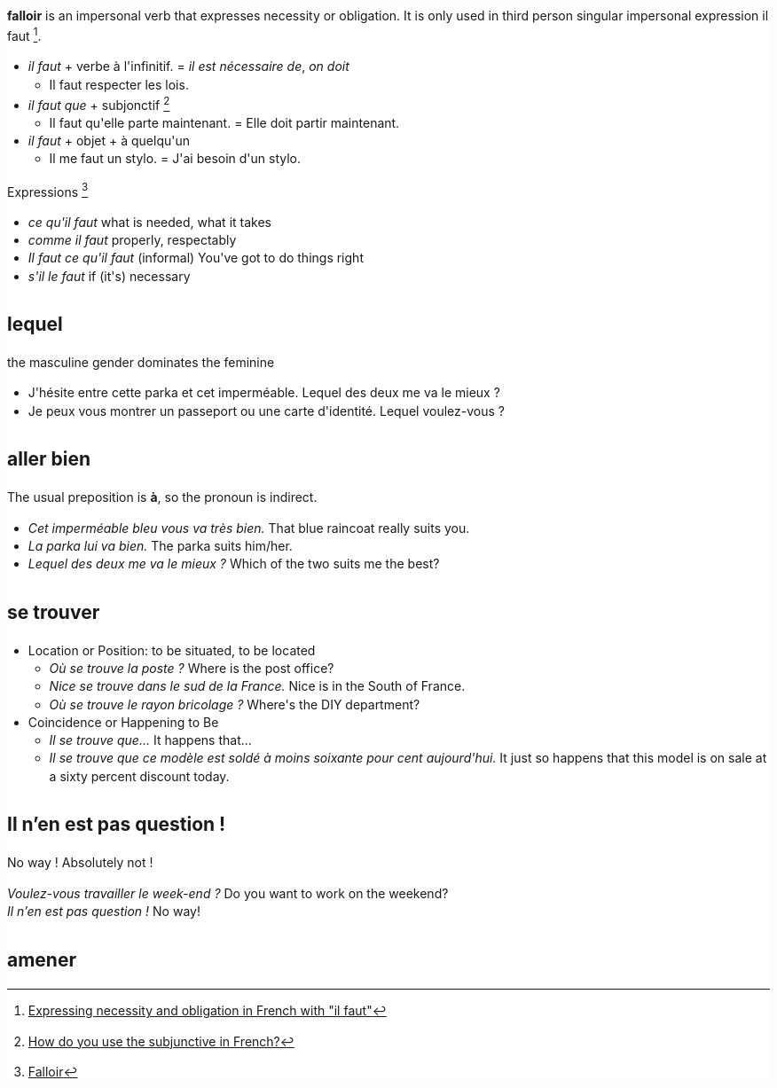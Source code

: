 **falloir** is an impersonal verb that expresses necessity or obligation. It is only used in third person singular impersonal expression il faut [^1].

[^1]: [Expressing necessity and obligation in French with "il faut"](https://french.kwiziq.com/revision/grammar/how-to-express-necessity-or-obligation-with-the-expression-il-faut)

- *il faut* + verbe à l'infinitif. = *il est nécessaire de*, *on doit*
  - Il faut respecter les lois.
- *il faut que* + subjonctif [^2]
  - Il faut qu'elle parte maintenant. = Elle doit partir maintenant.
- *il faut* + objet + à quelqu'un
  - Il me faut un stylo. = J'ai besoin d'un stylo.

Expressions [^3]
- *ce qu'il faut* what is needed, what it takes
- *comme il faut* properly, respectably
- *Il faut ce qu'il faut* (informal) You've got to do things right
- *s'il le faut* if (it's) necessary

[^2]: [How do you use the subjunctive in French?](https://grammar.collinsdictionary.com/french-easy-learning/how-do-you-use-the-subjunctive-in-french)

[^3]: [Falloir](https://www.lawlessfrench.com/grammar/falloir-lesson/)

## lequel

the masculine gender dominates the feminine

- J'hésite entre cette parka et cet imperméable. Lequel des deux me va le mieux ?
- Je peux vous montrer un passeport ou une carte d'identité. Lequel voulez-vous ?

## aller bien

The usual preposition is **à**, so the pronoun is indirect.

- *Cet imperméable bleu vous va très bien.* That blue raincoat really suits you.
- *La parka lui va bien.* The parka suits him/her.
- *Lequel des deux me va le mieux ?* Which of the two suits me the best?

## se trouver

- Location or Position: to be situated, to be located
  - *Où se trouve la poste ?* Where is the post office?
  - *Nice se trouve dans le sud de la France.* Nice is in the South of France.
  - *Où se trouve le rayon bricolage ?* Where's the DIY department?
- Coincidence or Happening to Be
  - *Il se trouve que…* It happens that…
  - *Il se trouve que ce modèle est soldé à moins soixante pour cent aujourd'hui.* It just so happens that this model is on sale at a sixty percent discount today.

## Il n’en est pas question !

No way ! Absolutely not !

*Voulez-vous travailler le week-end ?* Do you want to work on the weekend?   
*Il n’en est pas question !* No way!

## amener
